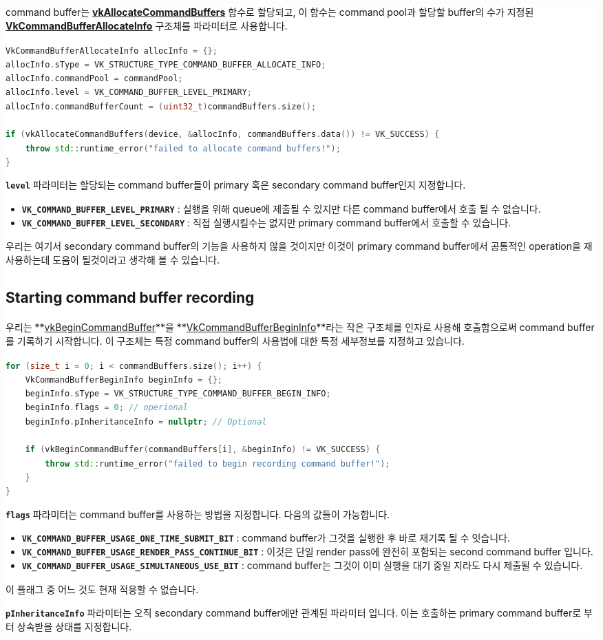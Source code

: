 command buffer는 **[vkAllocateCommandBuffers](https://www.khronos.org/registry/vulkan/specs/1.0/man/html/vkAllocateCommandBuffers.html)** 함수로 할당되고, 이 함수는 command pool과 할당할 buffer의 수가 지정된 **[VkCommandBufferAllocateInfo](https://www.khronos.org/registry/vulkan/specs/1.0/man/html/VkCommandBufferAllocateInfo.html)** 구조체를 파라미터로 사용합니다.

```cpp
VkCommandBufferAllocateInfo allocInfo = {};
allocInfo.sType = VK_STRUCTURE_TYPE_COMMAND_BUFFER_ALLOCATE_INFO;
allocInfo.commandPool = commandPool;
allocInfo.level = VK_COMMAND_BUFFER_LEVEL_PRIMARY;
allocInfo.commandBufferCount = (uint32_t)commandBuffers.size();

if (vkAllocateCommandBuffers(device, &allocInfo, commandBuffers.data()) != VK_SUCCESS) {
	throw std::runtime_error("failed to allocate command buffers!");
}
```

**`level`** 파라미터는 할당되는 command buffer들이 primary 혹은 secondary command buffer인지 지정합니다.

- **`VK_COMMAND_BUFFER_LEVEL_PRIMARY`** : 실행을 위해 queue에 제출될 수 있지만 다른 command buffer에서 호출 될 수 없습니다.
- **`VK_COMMAND_BUFFER_LEVEL_SECONDARY`** : 직접 실행시킬수는 없지만 primary command buffer에서 호출할 수 있습니다.

우리는 여기서 secondary command buffer의 기능을 사용하지 않을 것이지만 이것이 primary command buffer에서 공통적인 operation을 재사용하는데 도움이 될것이라고 생각해 볼 수 있습니다.

## **Starting command buffer recording**

우리는 **[vkBeginCommandBuffer](https://www.khronos.org/registry/vulkan/specs/1.0/man/html/vkBeginCommandBuffer.html)**을 **[VkCommandBufferBeginInfo](https://www.khronos.org/registry/vulkan/specs/1.0/man/html/VkCommandBufferBeginInfo.html)**라는 작은 구조체를 인자로 사용해 호출함으로써 command buffer를 기록하기 시작합니다. 이 구조체는 특정 command buffer의 사용법에 대한 특정 세부정보를 지정하고 있습니다.

```cpp
for (size_t i = 0; i < commandBuffers.size(); i++) {
	VkCommandBufferBeginInfo beginInfo = {};
	beginInfo.sType = VK_STRUCTURE_TYPE_COMMAND_BUFFER_BEGIN_INFO;
	beginInfo.flags = 0; // operional
	beginInfo.pInheritanceInfo = nullptr; // Optional

	if (vkBeginCommandBuffer(commandBuffers[i], &beginInfo) != VK_SUCCESS) {
		throw std::runtime_error("failed to begin recording command buffer!");
	}
}
```

**`flags`** 파라미터는 command buffer를 사용하는 방법을 지정합니다. 다음의 값들이 가능합니다.

- **`VK_COMMAND_BUFFER_USAGE_ONE_TIME_SUBMIT_BIT`** : command buffer가 그것을 실행한 후 바로 재기록 될 수 잇습니다.
- **`VK_COMMAND_BUFFER_USAGE_RENDER_PASS_CONTINUE_BIT`** : 이것은 단일 render pass에 완전히 포함되는 second command buffer 입니다.
- **`VK_COMMAND_BUFFER_USAGE_SIMULTANEOUS_USE_BIT`** : command buffer는 그것이 이미 실행을 대기 중일 지라도 다시 제출될 수 있습니다.

이 플래그 중 어느 것도 현재 적용할 수 없습니다.

**`pInheritanceInfo`** 파라미터는 오직 secondary command buffer에만 관계된 파라미터 입니다. 이는 호출하는 primary command buffer로 부터 상속받을 상태를 지정합니다.
